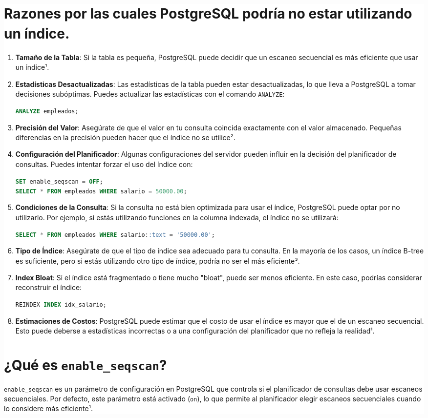  
 
 
# Razones por las cuales PostgreSQL podría no estar utilizando un índice. 

1. **Tamaño de la Tabla**: Si la tabla es pequeña, PostgreSQL puede decidir que un escaneo secuencial es más eficiente que usar un índice¹.

2. **Estadísticas Desactualizadas**: Las estadísticas de la tabla pueden estar desactualizadas, lo que lleva a PostgreSQL a tomar decisiones subóptimas. Puedes actualizar las estadísticas con el comando `ANALYZE`:
   ```sql
   ANALYZE empleados;
   ```

3. **Precisión del Valor**: Asegúrate de que el valor en tu consulta coincida exactamente con el valor almacenado. Pequeñas diferencias en la precisión pueden hacer que el índice no se utilice².

4. **Configuración del Planificador**: Algunas configuraciones del servidor pueden influir en la decisión del planificador de consultas. Puedes intentar forzar el uso del índice con:
   ```sql
   SET enable_seqscan = OFF;
   SELECT * FROM empleados WHERE salario = 50000.00;
   ```

5. **Condiciones de la Consulta**: Si la consulta no está bien optimizada para usar el índice, PostgreSQL puede optar por no utilizarlo. Por ejemplo, si estás utilizando funciones en la columna indexada, el índice no se utilizará:
   ```sql
   SELECT * FROM empleados WHERE salario::text = '50000.00';
   ```

6. **Tipo de Índice**: Asegúrate de que el tipo de índice sea adecuado para tu consulta. En la mayoría de los casos, un índice B-tree es suficiente, pero si estás utilizando otro tipo de índice, podría no ser el más eficiente³.

7. **Index Bloat**: Si el índice está fragmentado o tiene mucho "bloat", puede ser menos eficiente. En este caso, podrías considerar reconstruir el índice:
   ```sql
   REINDEX INDEX idx_salario;
   ```

8. **Estimaciones de Costos**: PostgreSQL puede estimar que el costo de usar el índice es mayor que el de un escaneo secuencial. Esto puede deberse a estadísticas incorrectas o a una configuración del planificador que no refleja la realidad¹.






# ¿Qué es `enable_seqscan`?

`enable_seqscan` es un parámetro de configuración en PostgreSQL que controla si el planificador de consultas debe usar escaneos secuenciales. Por defecto, este parámetro está activado (`on`), lo que permite al planificador elegir escaneos secuenciales cuando lo considere más eficiente¹.
